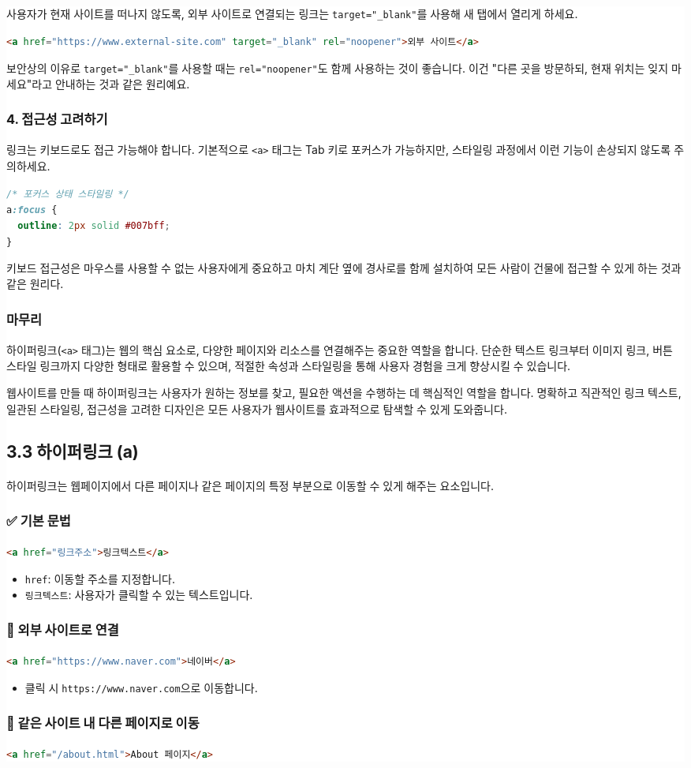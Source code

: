 사용자가 현재 사이트를 떠나지 않도록, 외부 사이트로 연결되는 링크는 `target="_blank"`를 사용해 새 탭에서 열리게 하세요.

```html
<a href="https://www.external-site.com" target="_blank" rel="noopener">외부 사이트</a>

```

보안상의 이유로 `target="_blank"`를 사용할 때는 `rel="noopener"`도 함께 사용하는 것이 좋습니다. 이건 "다른 곳을 방문하되, 현재 위치는 잊지 마세요"라고 안내하는 것과 같은 원리예요.

### 4. 접근성 고려하기

링크는 키보드로도 접근 가능해야 합니다. 기본적으로 `<a>` 태그는 Tab 키로 포커스가 가능하지만, 스타일링 과정에서 이런 기능이 손상되지 않도록 주의하세요.

```css
/* 포커스 상태 스타일링 */
a:focus {
  outline: 2px solid #007bff;
}

```

키보드 접근성은 마우스를 사용할 수 없는 사용자에게 중요하고 마치 계단 옆에 경사로를 함께 설치하여 모든 사람이 건물에 접근할 수 있게 하는 것과 같은 원리다.

### 마무리

하이퍼링크(`<a>` 태그)는 웹의 핵심 요소로, 다양한 페이지와 리소스를 연결해주는 중요한 역할을 합니다. 단순한 텍스트 링크부터 이미지 링크, 버튼 스타일 링크까지 다양한 형태로 활용할 수 있으며, 적절한 속성과 스타일링을 통해 사용자 경험을 크게 향상시킬 수 있습니다.

웹사이트를 만들 때 하이퍼링크는 사용자가 원하는 정보를 찾고, 필요한 액션을 수행하는 데 핵심적인 역할을 합니다. 명확하고 직관적인 링크 텍스트, 일관된 스타일링, 접근성을 고려한 디자인은 모든 사용자가 웹사이트를 효과적으로 탐색할 수 있게 도와줍니다.

## 3.3 하이퍼링크 (a)

하이퍼링크는 웹페이지에서 다른 페이지나 같은 페이지의 특정 부분으로 이동할 수 있게 해주는 요소입니다.

### ✅ 기본 문법

```html
<a href="링크주소">링크텍스트</a>
```

- `href`: 이동할 주소를 지정합니다.
- `링크텍스트`: 사용자가 클릭할 수 있는 텍스트입니다.

### 🔗 외부 사이트로 연결

```html
<a href="https://www.naver.com">네이버</a>
```

- 클릭 시 `https://www.naver.com`으로 이동합니다.

### 📁 같은 사이트 내 다른 페이지로 이동

```html
<a href="/about.html">About 페이지</a>
```
